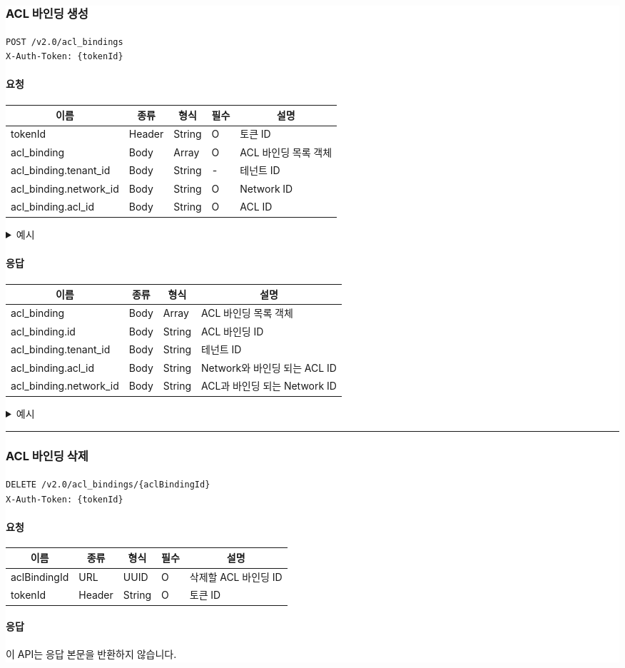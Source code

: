 ### ACL 바인딩 생성

```
POST /v2.0/acl_bindings
X-Auth-Token: {tokenId}
```

#### 요청

| 이름 | 종류 | 형식 |  필수 |설명 |
|---|---|---|---|---|
| tokenId | Header | String | O | 토큰 ID |
| acl\_binding | Body | Array | O | ACL 바인딩 목록 객체 |
| acl\_binding.tenant_id | Body | String | - | 테넌트 ID |
| acl\_binding.network_id | Body | String | O | Network ID |
| acl\_binding.acl_id | Body | String | O |ACL ID |

<details><summary>예시</summary></details>


#### 응답

| 이름 | 종류 | 형식 |  설명 |
|---|---|---|---|
| acl\_binding | Body | Array | ACL 바인딩 목록 객체 |
| acl\_binding.id | Body | String | ACL 바인딩 ID |
| acl\_binding.tenant_id | Body | String | 테넌트 ID |
| acl\_binding.acl_id | Body | String | Network와 바인딩 되는 ACL ID |
| acl\_binding.network_id | Body | String | ACL과 바인딩 되는 Network ID |

<details><summary>예시</summary></details>

---

### ACL 바인딩 삭제

```
DELETE /v2.0/acl_bindings/{aclBindingId}
X-Auth-Token: {tokenId}
```


#### 요청

| 이름 | 종류 | 형식 | 필수 | 설명 |
|---|---|---|---|---|
| aclBindingId | URL | UUID | O | 삭제할 ACL 바인딩 ID |
| tokenId | Header | String | O | 토큰 ID |

#### 응답

이 API는 응답 본문을 반환하지 않습니다.